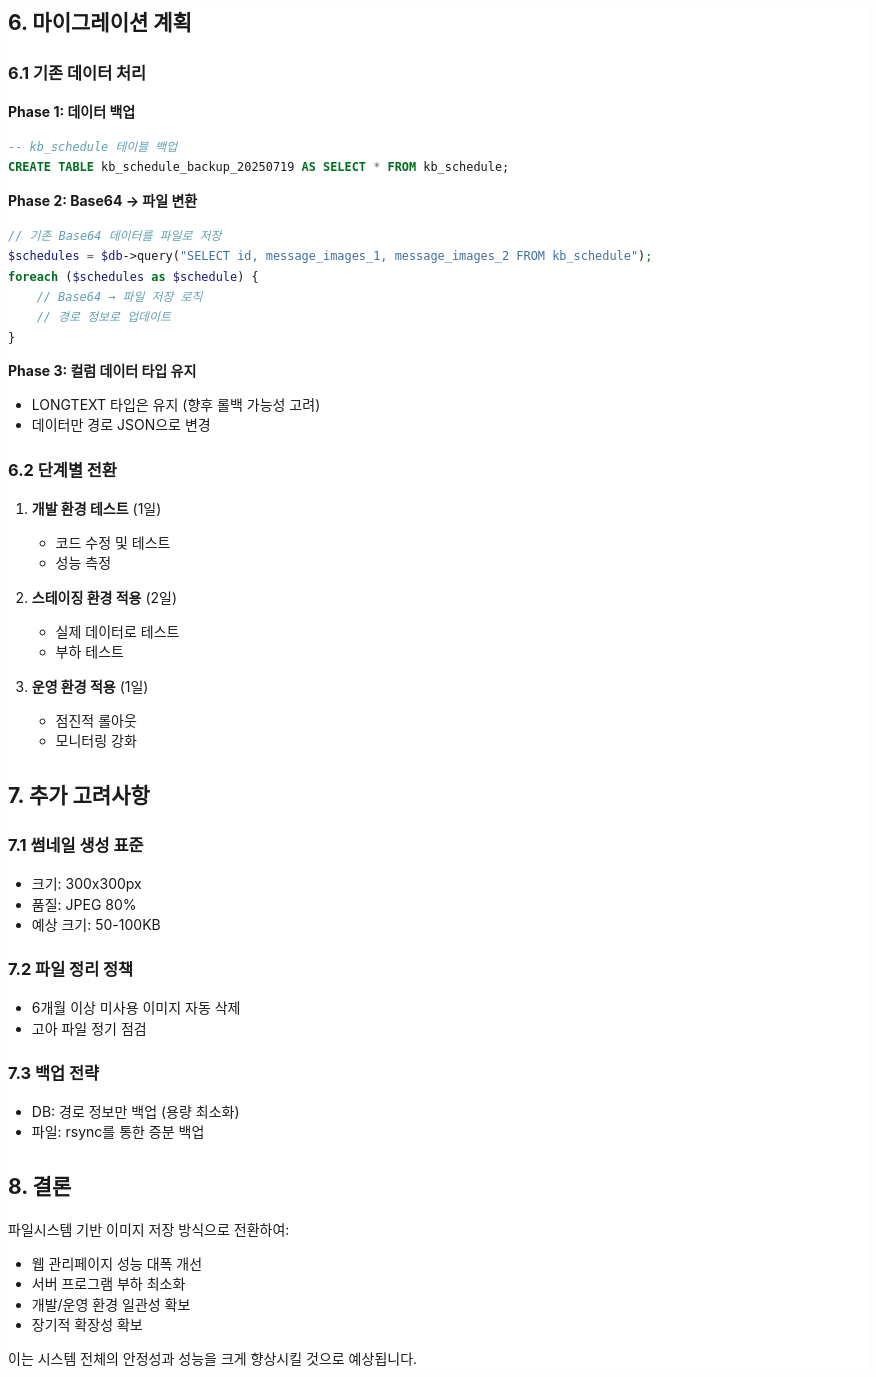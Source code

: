## 6. 마이그레이션 계획

### 6.1 기존 데이터 처리

**Phase 1: 데이터 백업**
```sql
-- kb_schedule 테이블 백업
CREATE TABLE kb_schedule_backup_20250719 AS SELECT * FROM kb_schedule;
```

**Phase 2: Base64 → 파일 변환**
```php
// 기존 Base64 데이터를 파일로 저장
$schedules = $db->query("SELECT id, message_images_1, message_images_2 FROM kb_schedule");
foreach ($schedules as $schedule) {
    // Base64 → 파일 저장 로직
    // 경로 정보로 업데이트
}
```

**Phase 3: 컬럼 데이터 타입 유지**
- LONGTEXT 타입은 유지 (향후 롤백 가능성 고려)
- 데이터만 경로 JSON으로 변경

### 6.2 단계별 전환

1. **개발 환경 테스트** (1일)
   - 코드 수정 및 테스트
   - 성능 측정

2. **스테이징 환경 적용** (2일)
   - 실제 데이터로 테스트
   - 부하 테스트

3. **운영 환경 적용** (1일)
   - 점진적 롤아웃
   - 모니터링 강화

## 7. 추가 고려사항

### 7.1 썸네일 생성 표준
- 크기: 300x300px
- 품질: JPEG 80%
- 예상 크기: 50-100KB

### 7.2 파일 정리 정책
- 6개월 이상 미사용 이미지 자동 삭제
- 고아 파일 정기 점검

### 7.3 백업 전략
- DB: 경로 정보만 백업 (용량 최소화)
- 파일: rsync를 통한 증분 백업

## 8. 결론

파일시스템 기반 이미지 저장 방식으로 전환하여:
- 웹 관리페이지 성능 대폭 개선
- 서버 프로그램 부하 최소화
- 개발/운영 환경 일관성 확보
- 장기적 확장성 확보

이는 시스템 전체의 안정성과 성능을 크게 향상시킬 것으로 예상됩니다.